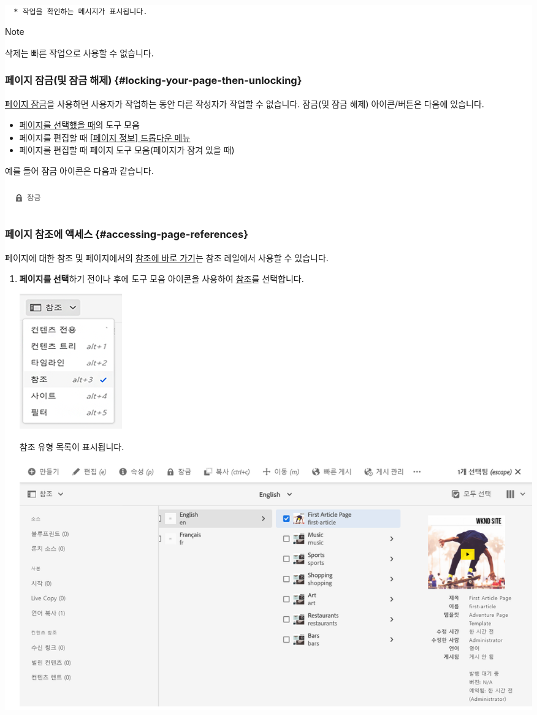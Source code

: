       * 작업을 확인하는 메시지가 표시됩니다.

   >[!NOTE]
   >
   >삭제는 빠른 작업으로 사용할 수 없습니다.

### 페이지 잠금(및 잠금 해제) {#locking-your-page-then-unlocking}

[페이지 잠금](/help/sites-cloud/authoring/fundamentals/editing-content.md#locking-a-page)을 사용하면 사용자가 작업하는 동안 다른 작성자가 작업할 수 없습니다. 잠금(및 잠금 해제) 아이콘/버튼은 다음에 있습니다.

* [페이지를 선택했을 때](#selecting-your-page-for-further-action)의 도구 모음
* 페이지를 편집할 때 [[페이지 정보] 드롭다운 메뉴](#editing-the-page-properties)
* 페이지를 편집할 때 페이지 도구 모음(페이지가 잠겨 있을 때)

예를 들어 잠금 아이콘은 다음과 같습니다.

![잠금 버튼](/help/sites-cloud/authoring/assets/lock.png)

### 페이지 참조에 액세스 {#accessing-page-references}

페이지에 대한 참조 및 페이지에서의 [참조에 바로 가기](/help/sites-cloud/authoring/fundamentals/environment-tools.md#references)는 참조 레일에서 사용할 수 있습니다.

1. **페이지를 선택**&#x200B;하기 전이나 후에 도구 모음 아이콘을 사용하여 [참조](#selecting-your-page-for-further-action)를 선택합니다.

   ![참조 보기 옵션](/help/sites-cloud/authoring/assets/references.png)

   참조 유형 목록이 표시됩니다.

   ![참조 보기](/help/sites-cloud/authoring/assets/references-list.png)